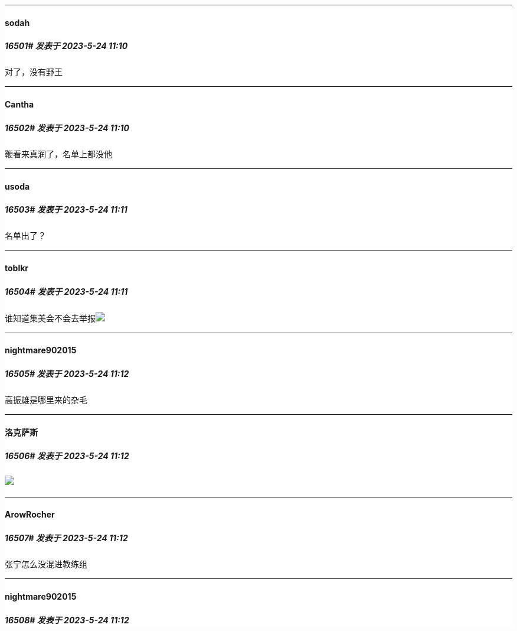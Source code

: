 
*****

####  sodah  
##### 16501#       发表于 2023-5-24 11:10

对了，没有野王

*****

####  Cantha  
##### 16502#       发表于 2023-5-24 11:10

鞭看来真润了，名单上都没他

*****

####  usoda  
##### 16503#       发表于 2023-5-24 11:11

名单出了？

*****

####  toblkr  
##### 16504#       发表于 2023-5-24 11:11

谁知道集美会不会去举报<img src="https://static.saraba1st.com/image/smiley/face2017/067.png" referrerpolicy="no-referrer">

*****

####  nightmare902015  
##### 16505#       发表于 2023-5-24 11:12

高振雄是哪里来的杂毛

*****

####  洛克萨斯  
##### 16506#       发表于 2023-5-24 11:12

<img src="https://img.nga.178.com/attachments/mon_202305/24/fyQ18m-eoeuZdT1kShs-12b.jpg.medium.jpg" referrerpolicy="no-referrer">

*****

####  ArowRocher  
##### 16507#       发表于 2023-5-24 11:12

张宁怎么没混进教练组

*****

####  nightmare902015  
##### 16508#       发表于 2023-5-24 11:12
